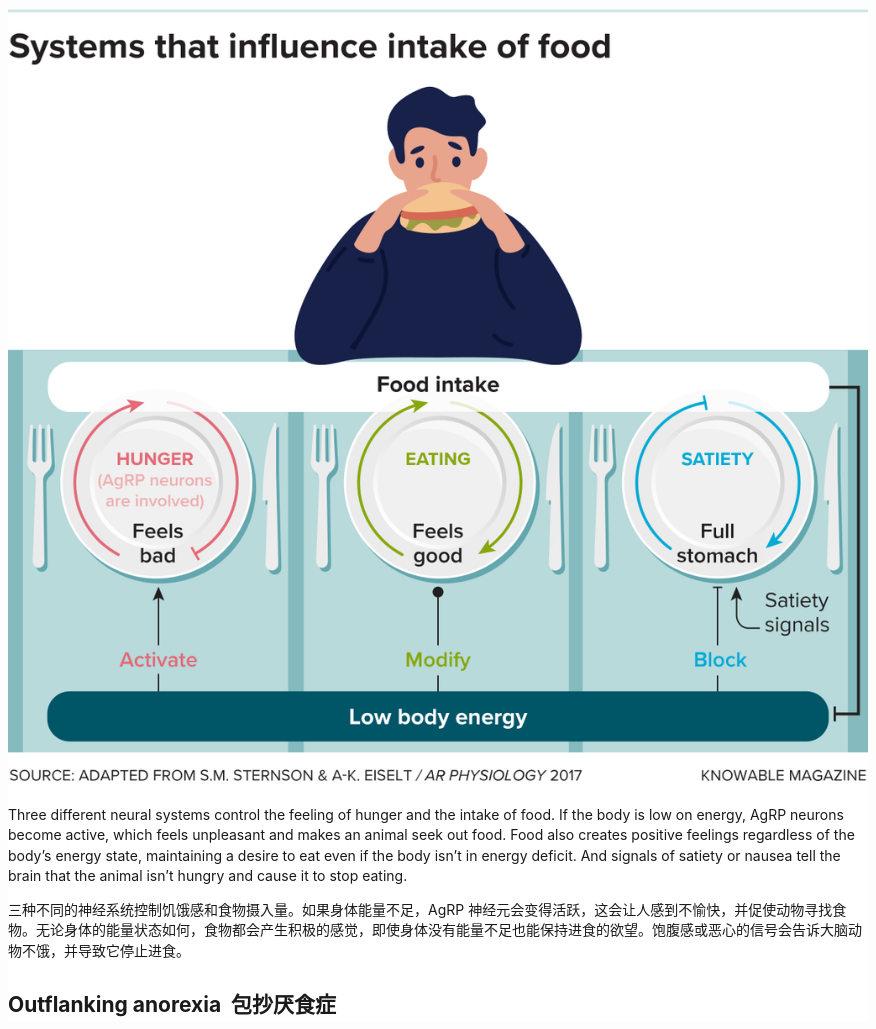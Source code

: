 ![A diagram shows how low body energy affects the intake of food.](g-food-intake-systems.svg "Food intake")

Three different neural systems control the feeling of hunger and the intake of food. If the body is low on energy, AgRP neurons become active, which feels unpleasant and makes an animal seek out food. Food also creates positive feelings regardless of the body’s energy state, maintaining a desire to eat even if the body isn’t in energy deficit. And signals of satiety or nausea tell the brain that the animal isn’t hungry and cause it to stop eating.  

三种不同的神经系统控制饥饿感和食物摄入量。如果身体能量不足，AgRP 神经元会变得活跃，这会让人感到不愉快，并促使动物寻找食物。无论身体的能量状态如何，食物都会产生积极的感觉，即使身体没有能量不足也能保持进食的欲望。饱腹感或恶心的信号会告诉大脑动物不饿，并导致它停止进食。

## Outflanking anorexia  包抄厌食症
